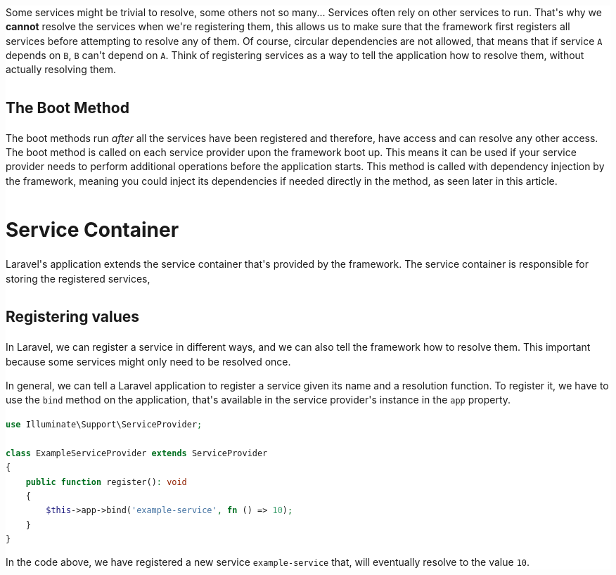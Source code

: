 Some services might be trivial to resolve, some others not so many... Services often rely on other services
to run. That's why we **cannot** resolve the services when we're registering them, this allows us to make sure
that the framework first registers all services before attempting to resolve any of them. Of course, circular dependencies
are not allowed, that means that if service `A` depends on `B`, `B` can't depend on `A`.
Think of registering services as a way to tell the application how to resolve them, without actually resolving them.

## The Boot Method

The boot methods run _after_ all the services have been registered and therefore, have access and can resolve
any other access. The boot method is called on each service provider upon the framework boot up.
This means it can be used if your service provider needs to perform additional operations before the
application starts. This method is called with dependency injection by the framework, meaning you could inject its
dependencies if needed directly in the method, as seen later in this article.

# Service Container

Laravel's application extends the service container that's provided by the framework. The service container
is responsible for storing the registered services,

## Registering values

In Laravel, we can register a service in different ways, and we can also tell the framework how
to resolve them. This important because some services might only need to be resolved once.

In general, we can tell a Laravel application to register a service given its name and a resolution function.
To register it, we have to use the `bind` method on the application, that's available in the service provider's instance
in the `app` property.

```php
use Illuminate\Support\ServiceProvider;

class ExampleServiceProvider extends ServiceProvider
{
    public function register(): void
    {
        $this->app->bind('example-service', fn () => 10);
    }
}
```

In the code above, we have registered a new service `example-service` that, will eventually resolve
to the value `10`.

